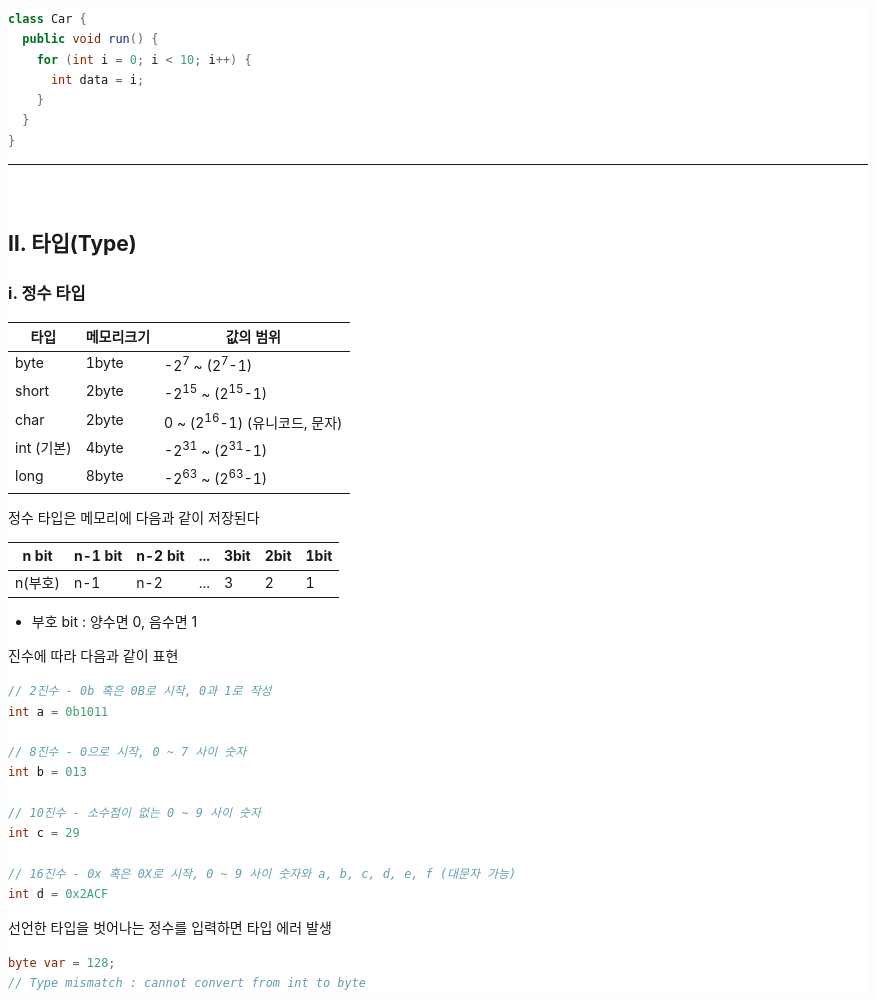 ```java
class Car {
  public void run() {
    for (int i = 0; i < 10; i++) {
      int data = i;
    }
  }
}
```

<hr><br>

## Ⅱ. 타입(Type)

### ⅰ. 정수 타입

|타입|메모리크기|값의 범위|
|---|---|---|
|byte|1byte|-2<sup>7</sup> ~ (2<sup>7</sup>-1)|
|short|2byte|-2<sup>15</sup> ~ (2<sup>15</sup>-1)|
|char|2byte|0 ~ (2<sup>16</sup>-1) (유니코드, 문자)|
|int (기본)|4byte|-2<sup>31</sup> ~ (2<sup>31</sup>-1)|
|long|8byte|-2<sup>63</sup> ~ (2<sup>63</sup>-1)|

정수 타입은 메모리에 다음과 같이 저장된다

|n bit|n-1 bit|n-2 bit|...|3bit|2bit|1bit|
|---|---|---|---|---|---|---|
|n(부호)|n-1|n-2|...|3|2|1|

- 부호 bit : 양수면 0, 음수면 1

진수에 따라 다음과 같이 표현
```java
// 2진수 - 0b 혹은 0B로 시작, 0과 1로 작성
int a = 0b1011

// 8진수 - 0으로 시작, 0 ~ 7 사이 숫자
int b = 013

// 10진수 - 소수점이 없는 0 ~ 9 사이 숫자
int c = 29

// 16진수 - 0x 혹은 0X로 시작, 0 ~ 9 사이 숫자와 a, b, c, d, e, f (대문자 가능)
int d = 0x2ACF
```

선언한 타입을 벗어나는 정수를 입력하면 타입 에러 발생
```java
byte var = 128;
// Type mismatch : cannot convert from int to byte
```

